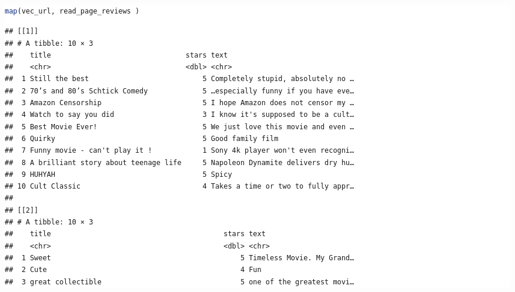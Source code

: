 ``` r
map(vec_url, read_page_reviews )
```

    ## [[1]]
    ## # A tibble: 10 × 3
    ##    title                                stars text                              
    ##    <chr>                                <dbl> <chr>                             
    ##  1 Still the best                           5 Completely stupid, absolutely no …
    ##  2 70’s and 80’s Schtick Comedy             5 …especially funny if you have eve…
    ##  3 Amazon Censorship                        5 I hope Amazon does not censor my …
    ##  4 Watch to say you did                     3 I know it's supposed to be a cult…
    ##  5 Best Movie Ever!                         5 We just love this movie and even …
    ##  6 Quirky                                   5 Good family film                  
    ##  7 Funny movie - can't play it !            1 Sony 4k player won't even recogni…
    ##  8 A brilliant story about teenage life     5 Napoleon Dynamite delivers dry hu…
    ##  9 HUHYAH                                   5 Spicy                             
    ## 10 Cult Classic                             4 Takes a time or two to fully appr…
    ## 
    ## [[2]]
    ## # A tibble: 10 × 3
    ##    title                                         stars text                     
    ##    <chr>                                         <dbl> <chr>                    
    ##  1 Sweet                                             5 Timeless Movie. My Grand…
    ##  2 Cute                                              4 Fun                      
    ##  3 great collectible                                 5 one of the greatest movi…